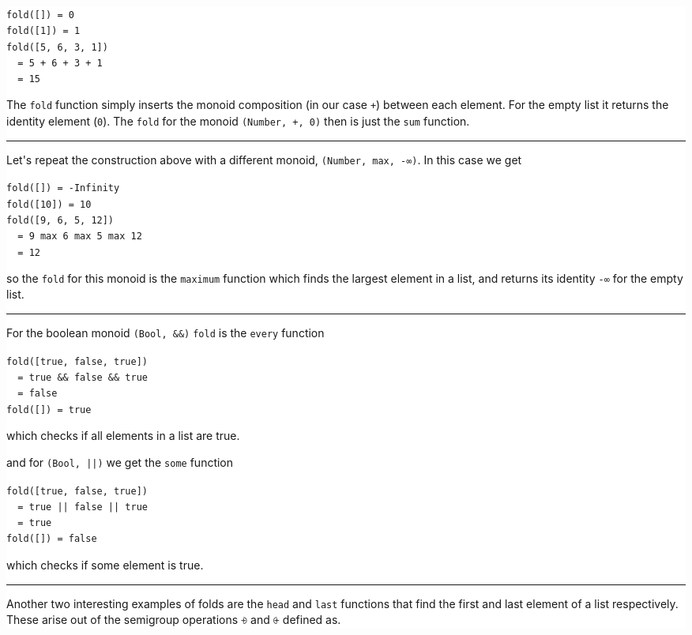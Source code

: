 ```
fold([]) = 0
fold([1]) = 1
fold([5, 6, 3, 1])
  = 5 + 6 + 3 + 1
  = 15
```

The `fold` function simply inserts the monoid composition (in our case
`+`) between each element. For the empty list it returns the identity
element (`0`). The `fold` for the monoid `(Number, +, 0)` then is
just the `sum` function.

<hr>

Let's repeat the construction above with a different monoid,
`(Number, max, -∞)`. In this case we get

```
fold([]) = -Infinity
fold([10]) = 10
fold([9, 6, 5, 12])
  = 9 max 6 max 5 max 12
  = 12
```

so the `fold` for this monoid is the `maximum` function which finds
the largest element in a list, and returns its identity `-∞` for the
empty list.

<hr>

For the boolean monoid `(Bool, &&)` `fold` is the `every` function

```
fold([true, false, true])
  = true && false && true
  = false
fold([]) = true
```

which checks if all elements in a list are true.

and for `(Bool, ||)` we get the `some` function

```
fold([true, false, true])
  = true || false || true
  = true
fold([]) = false
```

which checks if some element is true.

<hr>

Another two interesting examples of folds are the `head` and `last`
functions that find the first and last element of a list
respectively. These arise out of the semigroup operations `⨮` and `⨭`
defined as.
